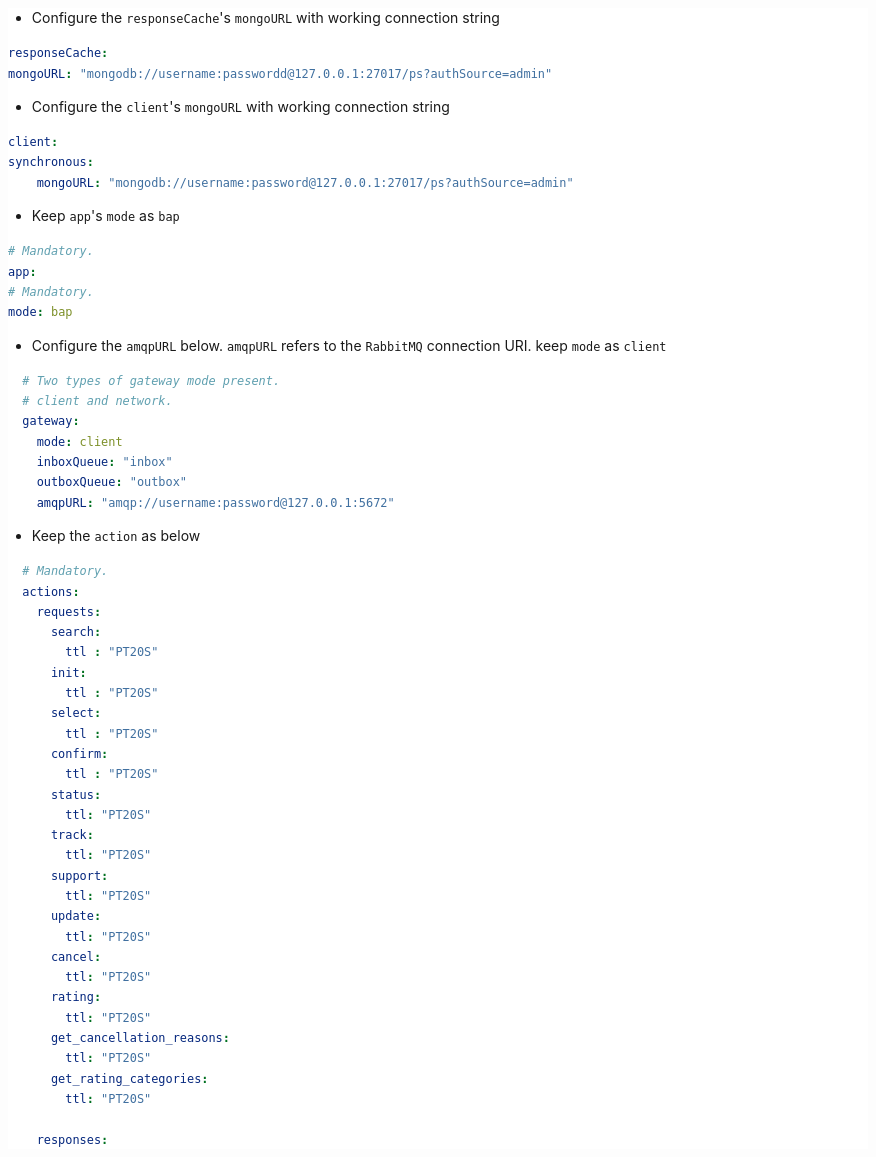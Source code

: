 - Configure the `responseCache`'s `mongoURL` with working connection string

```yml
responseCache:
mongoURL: "mongodb://username:passwordd@127.0.0.1:27017/ps?authSource=admin"
```

- Configure the `client`'s `mongoURL` with working connection string

```yml
client:
synchronous: 
    mongoURL: "mongodb://username:password@127.0.0.1:27017/ps?authSource=admin"
```

- Keep `app`'s `mode` as `bap`

```yml
# Mandatory.
app:
# Mandatory.
mode: bap
  ```

- Configure the `amqpURL` below. `amqpURL` refers to the `RabbitMQ` connection URI. keep `mode` as `client`

```yml
  # Two types of gateway mode present.
  # client and network.
  gateway:
    mode: client
    inboxQueue: "inbox"
    outboxQueue: "outbox"
    amqpURL: "amqp://username:password@127.0.0.1:5672"
```

- Keep the `action` as below

```yml
  # Mandatory.
  actions:
    requests:
      search:
        ttl : "PT20S"
      init:
        ttl : "PT20S"
      select:
        ttl : "PT20S"
      confirm:
        ttl : "PT20S"
      status:
        ttl: "PT20S"
      track:
        ttl: "PT20S"
      support:
        ttl: "PT20S"
      update:
        ttl: "PT20S"
      cancel:
        ttl: "PT20S"
      rating:
        ttl: "PT20S"
      get_cancellation_reasons:  
        ttl: "PT20S"
      get_rating_categories:
        ttl: "PT20S"
      
    responses: 
```